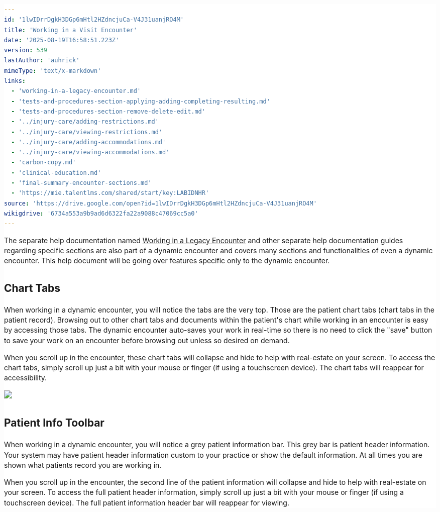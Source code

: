```yaml
---
id: '1lwIDrrDgkH3DGp6mHtl2HZdncjuCa-V4J31uanjRO4M'
title: 'Working in a Visit Encounter'
date: '2025-08-19T16:58:51.223Z'
version: 539
lastAuthor: 'auhrick'
mimeType: 'text/x-markdown'
links:
  - 'working-in-a-legacy-encounter.md'
  - 'tests-and-procedures-section-applying-adding-completing-resulting.md'
  - 'tests-and-procedures-section-remove-delete-edit.md'
  - '../injury-care/adding-restrictions.md'
  - '../injury-care/viewing-restrictions.md'
  - '../injury-care/adding-accommodations.md'
  - '../injury-care/viewing-accommodations.md'
  - 'carbon-copy.md'
  - 'clinical-education.md'
  - 'final-summary-encounter-sections.md'
  - 'https://mie.talentlms.com/shared/start/key:LABIDNHR'
source: 'https://drive.google.com/open?id=1lwIDrrDgkH3DGp6mHtl2HZdncjuCa-V4J31uanjRO4M'
wikigdrive: '6734a553a9b9ad6d6322fa22a9088c47069cc5a0'
---
```

The separate help documentation named [Working in a Legacy Encounter](working-in-a-legacy-encounter.md) and other separate help documentation guides regarding specific sections are also part of a dynamic encounter and covers many sections and functionalities of even a dynamic encounter. This help document will be going over features specific only to the dynamic encounter.

## Chart Tabs

When working in a dynamic encounter, you will notice the tabs are the very top. Those are the patient chart tabs (chart tabs in the patient record). Browsing out to other chart tabs and  documents within the patient's chart while working in an encounter is easy by accessing those tabs. The dynamic encounter auto-saves your work in real-time so there is no need to click the "save" button to save your work on an encounter before browsing out unless so desired on demand.

When you scroll up in the encounter, these chart tabs will collapse and hide to help with real-estate on your screen. To access the chart tabs, simply scroll up just a bit with your mouse or finger (if using a touchscreen device). The chart tabs will reappear for accessibility.

![](../working-in-a-visit-encounter.assets/dfb6f94991446d215c00a61fe9fdafb5.png)

## Patient Info Toolbar

When working in a dynamic encounter, you will notice a grey patient information bar. This grey bar is patient header information. Your system may have patient header information custom to your practice or show the default information. At all times you are shown what patients record you are working in.

When you scroll up in the encounter, the second line of the patient information will collapse and hide to help with real-estate on your screen. To access the full patient header information, simply scroll up just a bit with your mouse or finger (if using a touchscreen device). The full patient information header bar will reappear for viewing.
